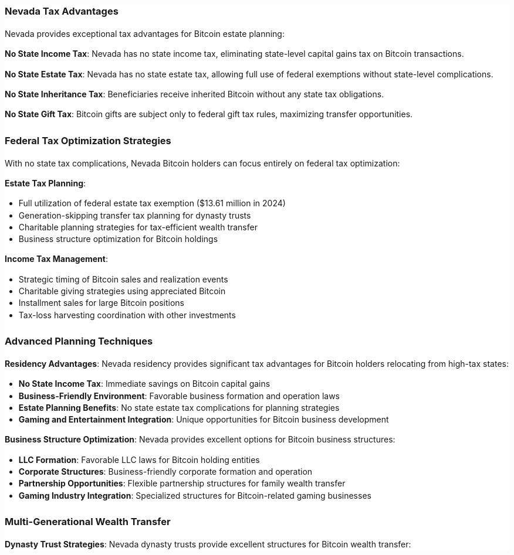 ### Nevada Tax Advantages

Nevada provides exceptional tax advantages for Bitcoin estate planning:

**No State Income Tax**: Nevada has no state income tax, eliminating state-level capital gains tax on Bitcoin transactions.

**No State Estate Tax**: Nevada has no state estate tax, allowing full use of federal exemptions without state-level complications.

**No State Inheritance Tax**: Beneficiaries receive inherited Bitcoin without any state tax obligations.

**No State Gift Tax**: Bitcoin gifts are subject only to federal gift tax rules, maximizing transfer opportunities.

### Federal Tax Optimization Strategies

With no state tax complications, Nevada Bitcoin holders can focus entirely on federal tax optimization:

**Estate Tax Planning**: 
- Full utilization of federal estate tax exemption ($13.61 million in 2024)
- Generation-skipping transfer tax planning for dynasty trusts
- Charitable planning strategies for tax-efficient wealth transfer
- Business structure optimization for Bitcoin holdings

**Income Tax Management**:
- Strategic timing of Bitcoin sales and realization events
- Charitable giving strategies using appreciated Bitcoin
- Installment sales for large Bitcoin positions
- Tax-loss harvesting coordination with other investments

### Advanced Planning Techniques

**Residency Advantages**: Nevada residency provides significant tax advantages for Bitcoin holders relocating from high-tax states:

- **No State Income Tax**: Immediate savings on Bitcoin capital gains
- **Business-Friendly Environment**: Favorable business formation and operation laws
- **Estate Planning Benefits**: No state estate tax complications for planning strategies
- **Gaming and Entertainment Integration**: Unique opportunities for Bitcoin business development

**Business Structure Optimization**: Nevada provides excellent options for Bitcoin business structures:

- **LLC Formation**: Favorable LLC laws for Bitcoin holding entities
- **Corporate Structures**: Business-friendly corporate formation and operation
- **Partnership Opportunities**: Flexible partnership structures for family wealth transfer
- **Gaming Industry Integration**: Specialized structures for Bitcoin-related gaming businesses

### Multi-Generational Wealth Transfer

**Dynasty Trust Strategies**: Nevada dynasty trusts provide excellent structures for Bitcoin wealth transfer:
